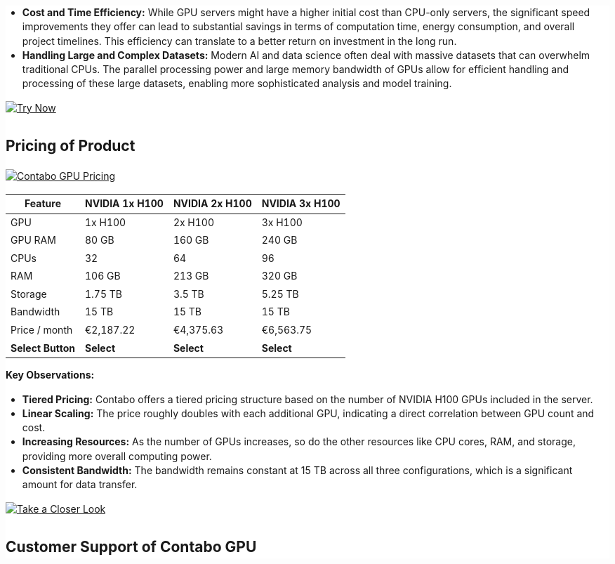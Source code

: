 - **Cost and Time Efficiency:** While GPU servers might have a higher initial cost than CPU-only servers, the significant speed improvements they offer can lead to substantial savings in terms of computation time, energy consumption, and overall project timelines. This efficiency can translate to a better return on investment in the long run.
- **Handling Large and Complex Datasets:** Modern AI and data science often deal with massive datasets that can overwhelm traditional CPUs. The parallel processing power and large memory bandwidth of GPUs allow for efficient handling and processing of these large datasets, enabling more sophisticated analysis and model training.

<a href="https://afftrend.com/contabo"> 
<img src="https://drive.google.com/uc?export=view&id=1FoP9E8ObxUoX_OFhvRvBbO3lZ2orFR34" alt="Try Now"> 
</a>

## **Pricing of Product**

<a href="https://afftrend.com/contabogpu">
  <img src="https://drive.google.com/uc?export=view&id=1wMRfUlCckTegARNu33IsGBAyJZITx9tW"  alt="Contabo GPU Pricing">
</a>

| **Feature** | **NVIDIA 1x H100** | **NVIDIA 2x H100** | **NVIDIA 3x H100** |
| --- | --- | --- | --- |
| GPU | 1x H100 | 2x H100 | 3x H100 |
| GPU RAM | 80 GB | 160 GB | 240 GB |
| CPUs | 32 | 64 | 96 |
| RAM | 106 GB | 213 GB | 320 GB |
| Storage | 1.75 TB | 3.5 TB | 5.25 TB |
| Bandwidth | 15 TB | 15 TB | 15 TB |
| Price / month | €2,187.22 | €4,375.63 | €6,563.75 |
| **Select Button** | **Select** | **Select** | **Select** |

**Key Observations:**

- **Tiered Pricing:** Contabo offers a tiered pricing structure based on the number of NVIDIA H100 GPUs included in the server.
- **Linear Scaling:** The price roughly doubles with each additional GPU, indicating a direct correlation between GPU count and cost.
- **Increasing Resources:** As the number of GPUs increases, so do the other resources like CPU cores, RAM, and storage, providing more overall computing power.
- **Consistent Bandwidth:** The bandwidth remains constant at 15 TB across all three configurations, which is a significant amount for data transfer.

<a href="https://afftrend.com/contabogpu"> 
<img src="https://drive.google.com/uc?export=view&id=1copskY16kdQsj1TlHODpmoNLyVieWffZ" alt="Take a Closer Look"> 
</a>

## **Customer Support of Contabo GPU**
